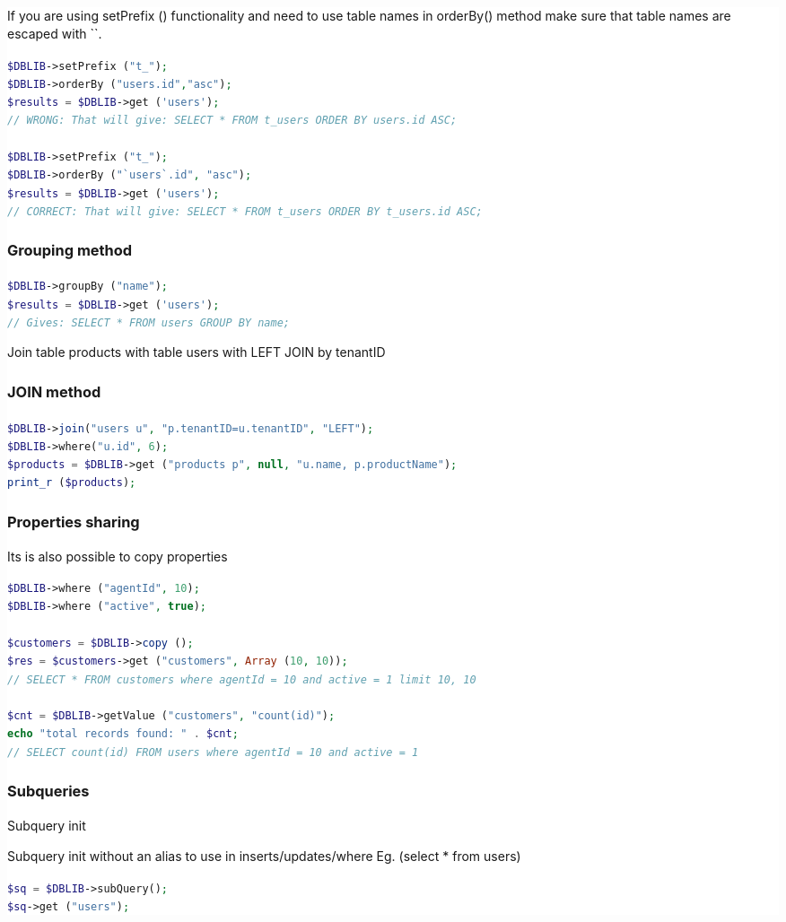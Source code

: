 If you are using setPrefix () functionality and need to use table names in orderBy() method make sure that table names are escaped with ``.

```php
$DBLIB->setPrefix ("t_");
$DBLIB->orderBy ("users.id","asc");
$results = $DBLIB->get ('users');
// WRONG: That will give: SELECT * FROM t_users ORDER BY users.id ASC;

$DBLIB->setPrefix ("t_");
$DBLIB->orderBy ("`users`.id", "asc");
$results = $DBLIB->get ('users');
// CORRECT: That will give: SELECT * FROM t_users ORDER BY t_users.id ASC;
```

### Grouping method
```php
$DBLIB->groupBy ("name");
$results = $DBLIB->get ('users');
// Gives: SELECT * FROM users GROUP BY name;
```

Join table products with table users with LEFT JOIN by tenantID
### JOIN method
```php
$DBLIB->join("users u", "p.tenantID=u.tenantID", "LEFT");
$DBLIB->where("u.id", 6);
$products = $DBLIB->get ("products p", null, "u.name, p.productName");
print_r ($products);
```

### Properties sharing
Its is also possible to copy properties

```php
$DBLIB->where ("agentId", 10);
$DBLIB->where ("active", true);

$customers = $DBLIB->copy ();
$res = $customers->get ("customers", Array (10, 10));
// SELECT * FROM customers where agentId = 10 and active = 1 limit 10, 10

$cnt = $DBLIB->getValue ("customers", "count(id)");
echo "total records found: " . $cnt;
// SELECT count(id) FROM users where agentId = 10 and active = 1
```

### Subqueries
Subquery init

Subquery init without an alias to use in inserts/updates/where Eg. (select * from users)
```php
$sq = $DBLIB->subQuery();
$sq->get ("users");
```
 